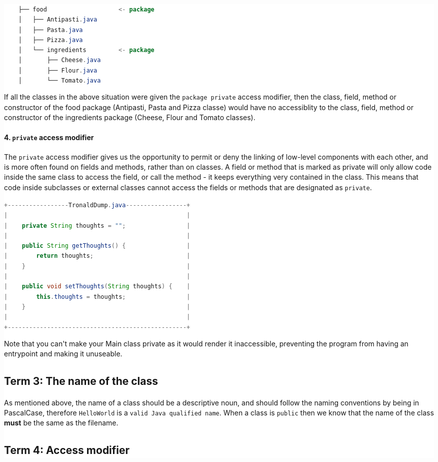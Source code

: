 ```java
    ├── food                    <- package
    │   ├── Antipasti.java
    │   ├── Pasta.java
    │   ├── Pizza.java
    │   └── ingredients         <- package
    │       ├── Cheese.java
    │       ├── Flour.java
    │       └── Tomato.java
```

If all the classes in the above situation were given the `package private` access modifier, then the class, field, method or constructor of the food package (Antipasti, Pasta and Pizza classe) would have no accessiblity to the class, field, method or constructor of the ingredients package (Cheese, Flour and Tomato classes).

#### 4. `private` access modifier

The `private` access modifier gives us the opportunity to permit or deny the linking of low-level components with each other, and is more often found on fields and methods, rather than on classes.
A field or method that is marked as private will only allow code inside the same class to access the field, or call the method - it keeps everything very contained in the class.
This means that code inside subclasses or external classes cannot access the fields or methods that are designated as `private`.

```java
+-----------------TronaldDump.java-----------------+
|                                                  |
|    private String thoughts = "";                 |
|                                                  |
|    public String getThoughts() {                 |
|        return thoughts;                          |
|    }                                             |
|                                                  |
|    public void setThoughts(String thoughts) {    |
|        this.thoughts = thoughts;                 |
|    }                                             |
|                                                  |
+--------------------------------------------------+
```

Note that you can't make your Main class private as it would render it inaccessible, preventing the program from having an entrypoint and making it unuseable.

## Term 3: The name of the class

As mentioned above, the name of a class should be a descriptive noun, and should follow the naming conventions by being in PascalCase, therefore `HelloWorld` is a `valid Java qualified name`.
When a class is `public` then we know that the name of the class **must** be the same as the filename.

## Term 4: Access modifier
